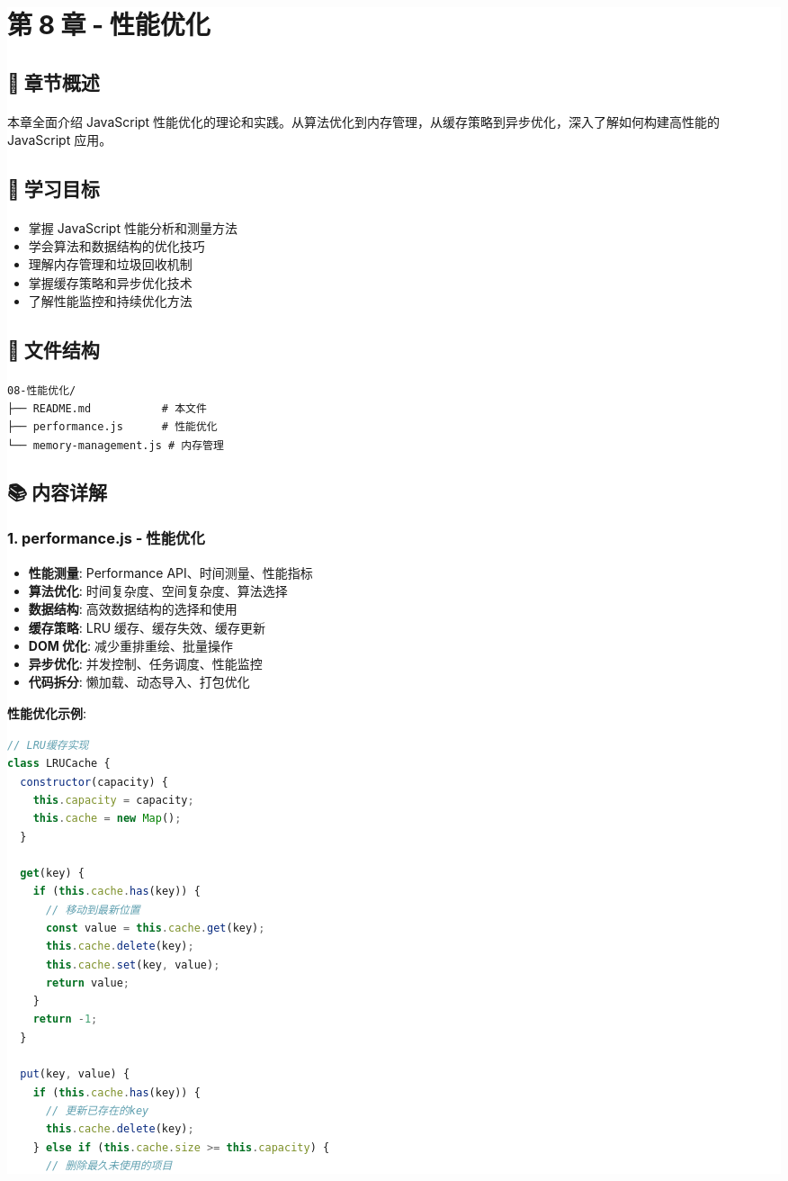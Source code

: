# 第 8 章 - 性能优化

## 📖 章节概述

本章全面介绍 JavaScript 性能优化的理论和实践。从算法优化到内存管理，从缓存策略到异步优化，深入了解如何构建高性能的 JavaScript 应用。

## 🎯 学习目标

- 掌握 JavaScript 性能分析和测量方法
- 学会算法和数据结构的优化技巧
- 理解内存管理和垃圾回收机制
- 掌握缓存策略和异步优化技术
- 了解性能监控和持续优化方法

## 📁 文件结构

```
08-性能优化/
├── README.md           # 本文件
├── performance.js      # 性能优化
└── memory-management.js # 内存管理
```

## 📚 内容详解

### 1. performance.js - 性能优化

- **性能测量**: Performance API、时间测量、性能指标
- **算法优化**: 时间复杂度、空间复杂度、算法选择
- **数据结构**: 高效数据结构的选择和使用
- **缓存策略**: LRU 缓存、缓存失效、缓存更新
- **DOM 优化**: 减少重排重绘、批量操作
- **异步优化**: 并发控制、任务调度、性能监控
- **代码拆分**: 懒加载、动态导入、打包优化

**性能优化示例**:

```javascript
// LRU缓存实现
class LRUCache {
  constructor(capacity) {
    this.capacity = capacity;
    this.cache = new Map();
  }

  get(key) {
    if (this.cache.has(key)) {
      // 移动到最新位置
      const value = this.cache.get(key);
      this.cache.delete(key);
      this.cache.set(key, value);
      return value;
    }
    return -1;
  }

  put(key, value) {
    if (this.cache.has(key)) {
      // 更新已存在的key
      this.cache.delete(key);
    } else if (this.cache.size >= this.capacity) {
      // 删除最久未使用的项目
```